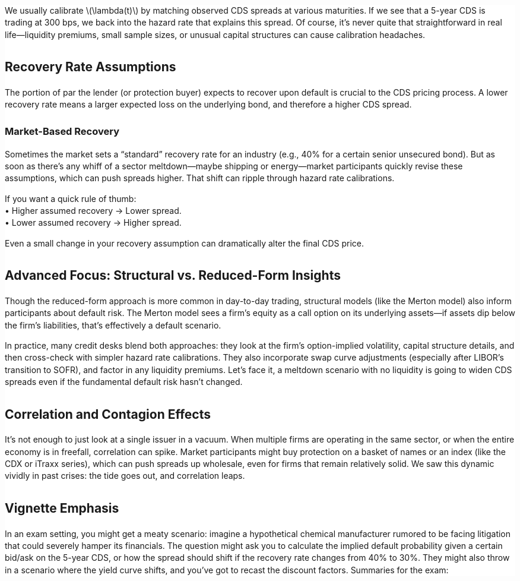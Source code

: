 We usually calibrate \\(\lambda(t)\\) by matching observed CDS spreads at various maturities. If we see that a 5-year CDS is trading at 300 bps, we back into the hazard rate that explains this spread. Of course, it’s never quite that straightforward in real life—liquidity premiums, small sample sizes, or unusual capital structures can cause calibration headaches.

## Recovery Rate Assumptions

The portion of par the lender (or protection buyer) expects to recover upon default is crucial to the CDS pricing process. A lower recovery rate means a larger expected loss on the underlying bond, and therefore a higher CDS spread.

### Market-Based Recovery

Sometimes the market sets a “standard” recovery rate for an industry (e.g., 40% for a certain senior unsecured bond). But as soon as there’s any whiff of a sector meltdown—maybe shipping or energy—market participants quickly revise these assumptions, which can push spreads higher. That shift can ripple through hazard rate calibrations.

If you want a quick rule of thumb:  
• Higher assumed recovery → Lower spread.  
• Lower assumed recovery → Higher spread.

Even a small change in your recovery assumption can dramatically alter the final CDS price.

## Advanced Focus: Structural vs. Reduced-Form Insights

Though the reduced-form approach is more common in day-to-day trading, structural models (like the Merton model) also inform participants about default risk. The Merton model sees a firm’s equity as a call option on its underlying assets—if assets dip below the firm’s liabilities, that’s effectively a default scenario.

In practice, many credit desks blend both approaches: they look at the firm’s option-implied volatility, capital structure details, and then cross-check with simpler hazard rate calibrations. They also incorporate swap curve adjustments (especially after LIBOR’s transition to SOFR), and factor in any liquidity premiums. Let’s face it, a meltdown scenario with no liquidity is going to widen CDS spreads even if the fundamental default risk hasn’t changed.

## Correlation and Contagion Effects

It’s not enough to just look at a single issuer in a vacuum. When multiple firms are operating in the same sector, or when the entire economy is in freefall, correlation can spike. Market participants might buy protection on a basket of names or an index (like the CDX or iTraxx series), which can push spreads up wholesale, even for firms that remain relatively solid. We saw this dynamic vividly in past crises: the tide goes out, and correlation leaps.

## Vignette Emphasis

In an exam setting, you might get a meaty scenario: imagine a hypothetical chemical manufacturer rumored to be facing litigation that could severely hamper its financials. The question might ask you to calculate the implied default probability given a certain bid/ask on the 5-year CDS, or how the spread should shift if the recovery rate changes from 40% to 30%. They might also throw in a scenario where the yield curve shifts, and you’ve got to recast the discount factors. Summaries for the exam:
